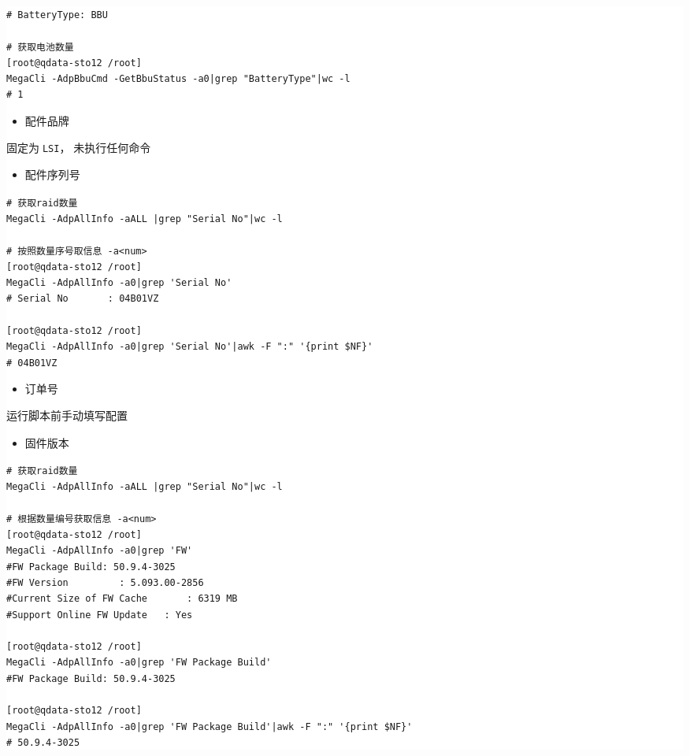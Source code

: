```
# BatteryType: BBU

# 获取电池数量
[root@qdata-sto12 /root]
MegaCli -AdpBbuCmd -GetBbuStatus -a0|grep "BatteryType"|wc -l
# 1
```

- 配件品牌

固定为 `LSI`， 未执行任何命令

- 配件序列号

```
# 获取raid数量
MegaCli -AdpAllInfo -aALL |grep "Serial No"|wc -l

# 按照数量序号取信息 -a<num>
[root@qdata-sto12 /root]
MegaCli -AdpAllInfo -a0|grep 'Serial No'
# Serial No       : 04B01VZ

[root@qdata-sto12 /root]
MegaCli -AdpAllInfo -a0|grep 'Serial No'|awk -F ":" '{print $NF}'
# 04B01VZ
```

- 订单号

运行脚本前手动填写配置

- 固件版本

```
# 获取raid数量
MegaCli -AdpAllInfo -aALL |grep "Serial No"|wc -l

# 根据数量编号获取信息 -a<num>
[root@qdata-sto12 /root]
MegaCli -AdpAllInfo -a0|grep 'FW'
#FW Package Build: 50.9.4-3025
#FW Version         : 5.093.00-2856
#Current Size of FW Cache       : 6319 MB
#Support Online FW Update	: Yes

[root@qdata-sto12 /root]
MegaCli -AdpAllInfo -a0|grep 'FW Package Build'
#FW Package Build: 50.9.4-3025

[root@qdata-sto12 /root]
MegaCli -AdpAllInfo -a0|grep 'FW Package Build'|awk -F ":" '{print $NF}'
# 50.9.4-3025
```
